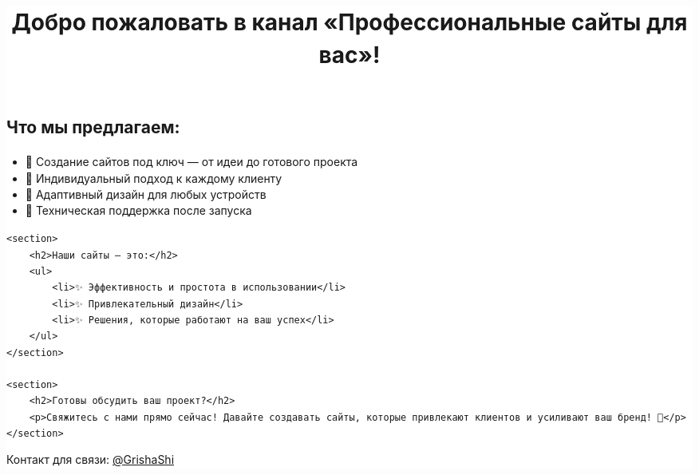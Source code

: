 <header>
    <h1>Добро пожаловать в канал «Профессиональные сайты для вас»!</h1>
</header>

<main>
    <section>
        <h2>Что мы предлагаем:</h2>
        <ul>
            <li>🌟 Создание сайтов под ключ — от идеи до готового проекта</li>
            <li>🌟 Индивидуальный подход к каждому клиенту</li>
            <li>🌟 Адаптивный дизайн для любых устройств</li>
            <li>🌟 Техническая поддержка после запуска</li>
        </ul>
    </section>

    <section>
        <h2>Наши сайты — это:</h2>
        <ul>
            <li>✨ Эффективность и простота в использовании</li>
            <li>✨ Привлекательный дизайн</li>
            <li>✨ Решения, которые работают на ваш успех</li>
        </ul>
    </section>

    <section>
        <h2>Готовы обсудить ваш проект?</h2>
        <p>Свяжитесь с нами прямо сейчас! Давайте создавать сайты, которые привлекают клиентов и усиливают ваш бренд! 🚀</p>
    </section>
</main>

<footer>
    <p>Контакт для связи: <a href="https://t.me/GrishaShi">@GrishaShi</a></p>
</footer>

</body>
</html>
